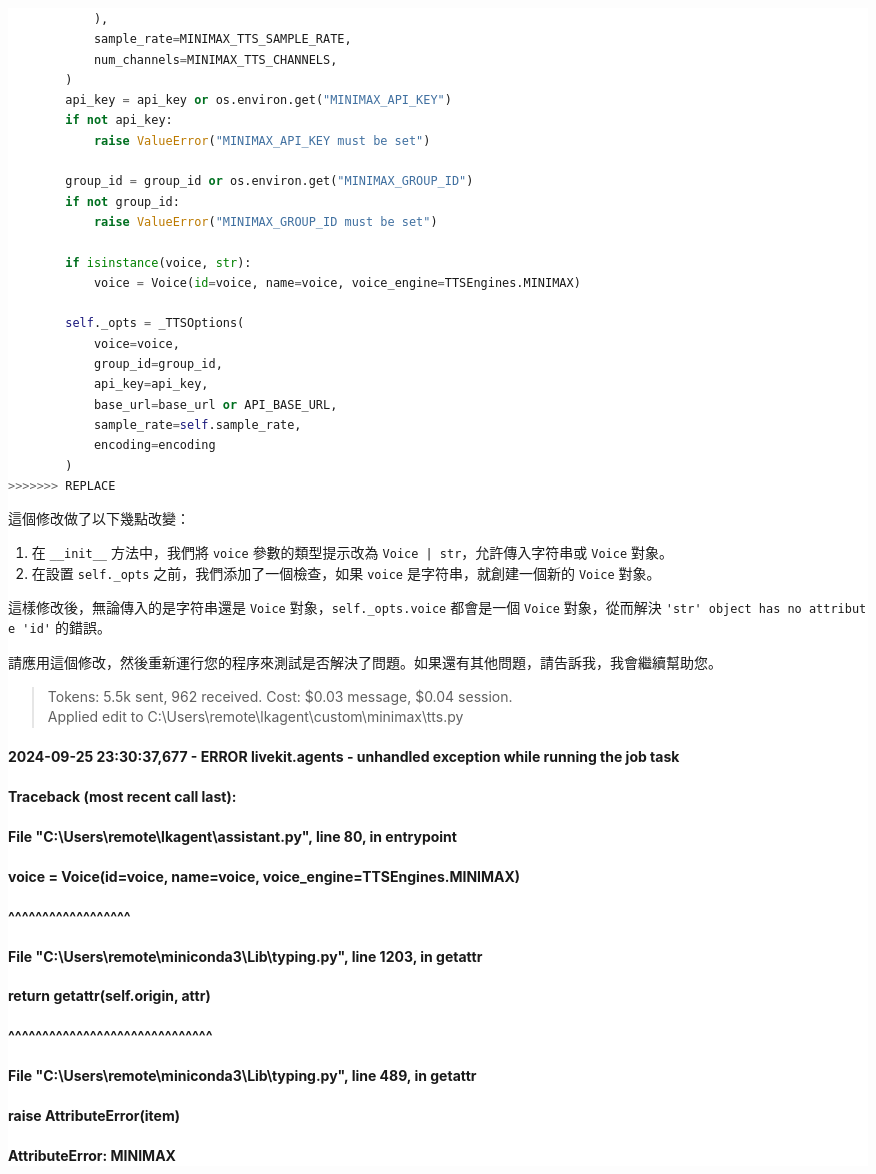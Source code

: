```python
            ),
            sample_rate=MINIMAX_TTS_SAMPLE_RATE,
            num_channels=MINIMAX_TTS_CHANNELS,
        )
        api_key = api_key or os.environ.get("MINIMAX_API_KEY")
        if not api_key:
            raise ValueError("MINIMAX_API_KEY must be set")

        group_id = group_id or os.environ.get("MINIMAX_GROUP_ID")
        if not group_id:
            raise ValueError("MINIMAX_GROUP_ID must be set")

        if isinstance(voice, str):
            voice = Voice(id=voice, name=voice, voice_engine=TTSEngines.MINIMAX)

        self._opts = _TTSOptions(
            voice=voice,
            group_id=group_id,
            api_key=api_key,
            base_url=base_url or API_BASE_URL,
            sample_rate=self.sample_rate,
            encoding=encoding
        )
>>>>>>> REPLACE
```

這個修改做了以下幾點改變：

1. 在 `__init__` 方法中，我們將 `voice` 參數的類型提示改為 `Voice | str`，允許傳入字符串或 `Voice` 對象。
2. 在設置 `self._opts` 之前，我們添加了一個檢查，如果 `voice` 是字符串，就創建一個新的 `Voice` 對象。

這樣修改後，無論傳入的是字符串還是 `Voice` 對象，`self._opts.voice` 都會是一個 `Voice` 對象，從而解決 `'str' object has no attribute 'id'` 的錯誤。

請應用這個修改，然後重新運行您的程序來測試是否解決了問題。如果還有其他問題，請告訴我，我會繼續幫助您。

> Tokens: 5.5k sent, 962 received. Cost: $0.03 message, $0.04 session.  
> Applied edit to C:\Users\remote\lkagent\custom\minimax\tts.py  

#### 2024-09-25 23:30:37,677 - ERROR livekit.agents - unhandled exception while running the job task  
#### Traceback (most recent call last):  
####   File "C:\Users\remote\lkagent\assistant.py", line 80, in entrypoint  
####     voice = Voice(id=voice, name=voice, voice_engine=TTSEngines.MINIMAX)  
####                                                      ^^^^^^^^^^^^^^^^^^  
####   File "C:\Users\remote\miniconda3\Lib\typing.py", line 1203, in __getattr__  
####     return getattr(self.__origin__, attr)  
####            ^^^^^^^^^^^^^^^^^^^^^^^^^^^^^^  
####   File "C:\Users\remote\miniconda3\Lib\typing.py", line 489, in __getattr__  
####     raise AttributeError(item)  
#### AttributeError: MINIMAX  
